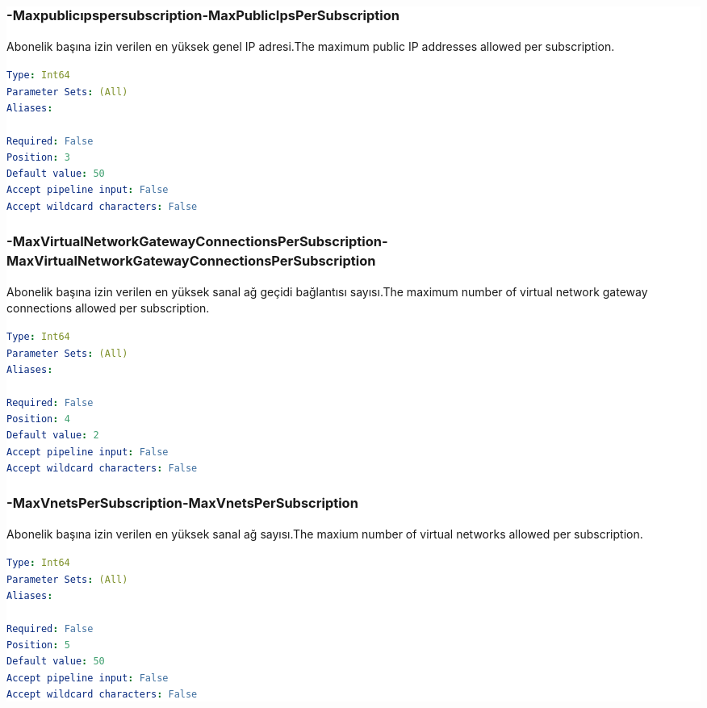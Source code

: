 ### <span data-ttu-id="f955d-117">-Maxpublicıpspersubscription</span><span class="sxs-lookup"><span data-stu-id="f955d-117">-MaxPublicIpsPerSubscription</span></span>
<span data-ttu-id="f955d-118">Abonelik başına izin verilen en yüksek genel IP adresi.</span><span class="sxs-lookup"><span data-stu-id="f955d-118">The maximum public IP addresses allowed per subscription.</span></span>

```yaml
Type: Int64
Parameter Sets: (All)
Aliases:

Required: False
Position: 3
Default value: 50
Accept pipeline input: False
Accept wildcard characters: False
```

### <span data-ttu-id="f955d-119">-MaxVirtualNetworkGatewayConnectionsPerSubscription</span><span class="sxs-lookup"><span data-stu-id="f955d-119">-MaxVirtualNetworkGatewayConnectionsPerSubscription</span></span>
<span data-ttu-id="f955d-120">Abonelik başına izin verilen en yüksek sanal ağ geçidi bağlantısı sayısı.</span><span class="sxs-lookup"><span data-stu-id="f955d-120">The maximum number of virtual network gateway connections allowed per subscription.</span></span>

```yaml
Type: Int64
Parameter Sets: (All)
Aliases:

Required: False
Position: 4
Default value: 2
Accept pipeline input: False
Accept wildcard characters: False
```

### <span data-ttu-id="f955d-121">-MaxVnetsPerSubscription</span><span class="sxs-lookup"><span data-stu-id="f955d-121">-MaxVnetsPerSubscription</span></span>
<span data-ttu-id="f955d-122">Abonelik başına izin verilen en yüksek sanal ağ sayısı.</span><span class="sxs-lookup"><span data-stu-id="f955d-122">The maxium number of virtual networks allowed per subscription.</span></span>

```yaml
Type: Int64
Parameter Sets: (All)
Aliases:

Required: False
Position: 5
Default value: 50
Accept pipeline input: False
Accept wildcard characters: False
```
